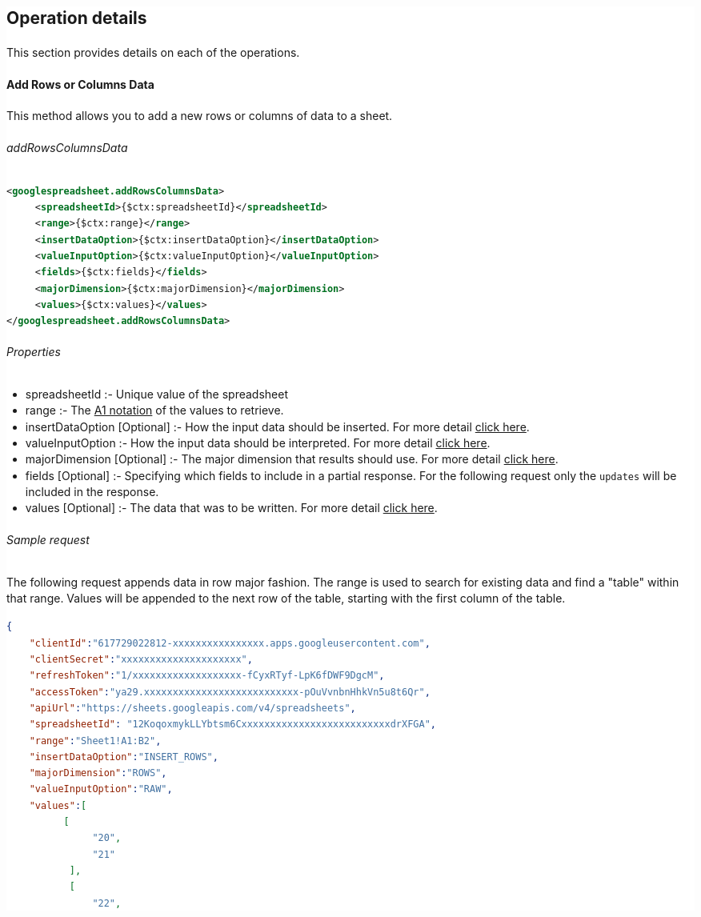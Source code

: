 
## Operation details

This section provides details on each of the operations.


#### Add Rows or Columns Data

This method allows you to add a new rows or columns of data to a sheet.


###### addRowsColumnsData

```xml
<googlespreadsheet.addRowsColumnsData>
     <spreadsheetId>{$ctx:spreadsheetId}</spreadsheetId>
     <range>{$ctx:range}</range>
     <insertDataOption>{$ctx:insertDataOption}</insertDataOption>
     <valueInputOption>{$ctx:valueInputOption}</valueInputOption>
     <fields>{$ctx:fields}</fields>
     <majorDimension>{$ctx:majorDimension}</majorDimension>
     <values>{$ctx:values}</values>
</googlespreadsheet.addRowsColumnsData>
```


###### Properties

* spreadsheetId :- Unique value of the spreadsheet
* range :- The [A1 notation](https://developers.google.com/sheets/api/guides/concepts#a1_notation) of the values to retrieve.
* insertDataOption [Optional] :- How the input data should be inserted. For more detail [click here](https://developers.google.com/sheets/api/reference/rest/v4/spreadsheets.values/append#insertdataoption).
* valueInputOption :- How the input data should be interpreted. For more detail [click here](https://developers.google.com/sheets/api/reference/rest/v4/ValueInputOption).
* majorDimension [Optional] :- The major dimension that results should use. For more detail [click here](https://developers.google.com/sheets/reference/rest/v4/spreadsheets.values#Dimension).
* fields [Optional] :- Specifying which fields to include in a partial response. For the following request only the `updates` will be included in the response.
* values [Optional] :- The data that was to be written. For more detail [click here](https://developers.google.com/protocol-buffers/docs/reference/google.protobuf#listvalue).


###### Sample request

The following request appends data in row major fashion. The range is used to search for existing data and find a "table" within that range. Values will be appended to the next row of the table, starting with the first column of the table.

```json
{
    "clientId":"617729022812-xxxxxxxxxxxxxxxx.apps.googleusercontent.com",
    "clientSecret":"xxxxxxxxxxxxxxxxxxxxx",
    "refreshToken":"1/xxxxxxxxxxxxxxxxxxx-fCyxRTyf-LpK6fDWF9DgcM",
    "accessToken":"ya29.xxxxxxxxxxxxxxxxxxxxxxxxxxx-pOuVvnbnHhkVn5u8t6Qr",
    "apiUrl":"https://sheets.googleapis.com/v4/spreadsheets",
    "spreadsheetId": "12KoqoxmykLLYbtsm6CxxxxxxxxxxxxxxxxxxxxxxxxxxdrXFGA",
    "range":"Sheet1!A1:B2",
    "insertDataOption":"INSERT_ROWS",
    "majorDimension":"ROWS",
    "valueInputOption":"RAW",
    "values":[
          [
               "20",
               "21"
           ],
           [
               "22",
```